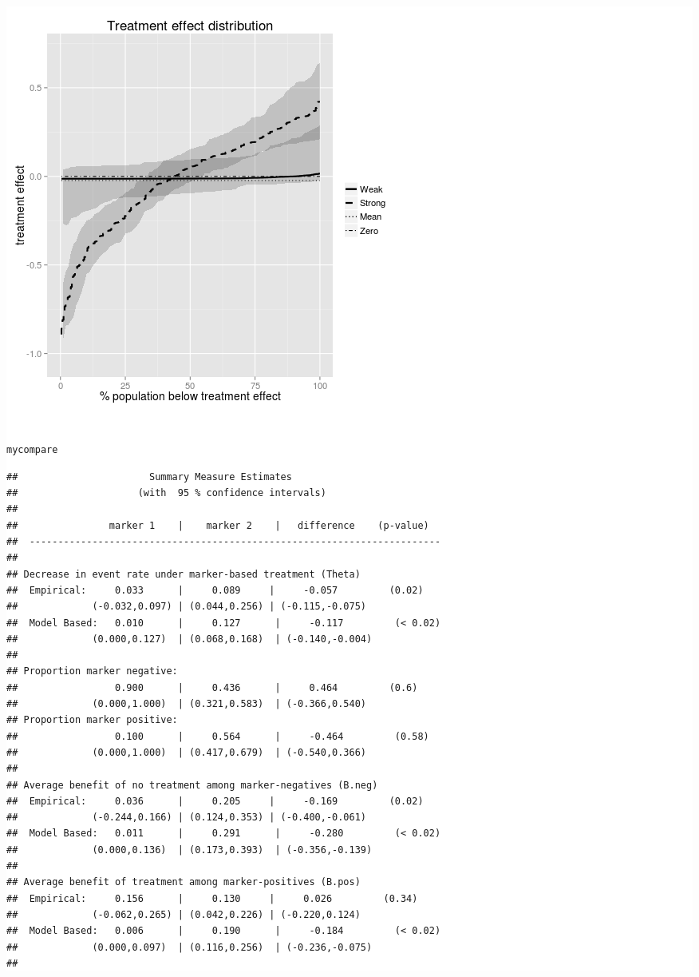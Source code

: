![plot of chunk unnamed-chunk-16](figure/unnamed-chunk-16.png) 

```r

mycompare
```

```
##                       Summary Measure Estimates 
##                     (with  95 % confidence intervals) 
## 
##                marker 1    |    marker 2    |   difference    (p-value)
##  ------------------------------------------------------------------------
## 
## Decrease in event rate under marker-based treatment (Theta)
##  Empirical:     0.033      |     0.089     |     -0.057         (0.02)
##             (-0.032,0.097) | (0.044,0.256) | (-0.115,-0.075) 
##  Model Based:   0.010      |     0.127      |     -0.117         (< 0.02)
##             (0.000,0.127)  | (0.068,0.168)  | (-0.140,-0.004) 
## 
## Proportion marker negative:
##                 0.900      |     0.436      |     0.464         (0.6)
##             (0.000,1.000)  | (0.321,0.583)  | (-0.366,0.540) 
## Proportion marker positive:
##                 0.100      |     0.564      |     -0.464         (0.58)
##             (0.000,1.000)  | (0.417,0.679)  | (-0.540,0.366) 
## 
## Average benefit of no treatment among marker-negatives (B.neg)
##  Empirical:     0.036      |     0.205     |     -0.169         (0.02)
##             (-0.244,0.166) | (0.124,0.353) | (-0.400,-0.061) 
##  Model Based:   0.011      |     0.291      |     -0.280         (< 0.02)
##             (0.000,0.136)  | (0.173,0.393)  | (-0.356,-0.139) 
## 
## Average benefit of treatment among marker-positives (B.pos)
##  Empirical:     0.156      |     0.130     |     0.026         (0.34)
##             (-0.062,0.265) | (0.042,0.226) | (-0.220,0.124) 
##  Model Based:   0.006      |     0.190      |     -0.184         (< 0.02)
##             (0.000,0.097)  | (0.116,0.256)  | (-0.236,-0.075) 
## 
```